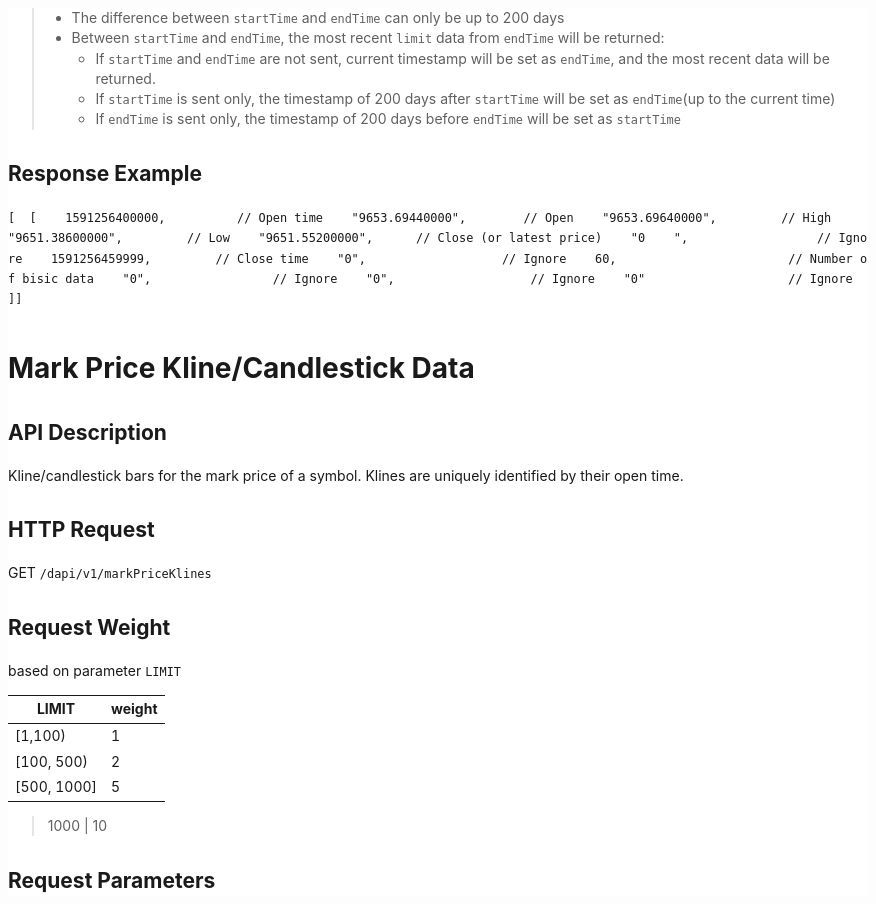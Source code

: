> *   The difference between `startTime` and `endTime` can only be up to 200 days
> *   Between `startTime` and `endTime`, the most recent `limit` data from `endTime` will be returned:
>     *   If `startTime` and `endTime` are not sent, current timestamp will be set as `endTime`, and the most recent data will be returned.
>     *   If `startTime` is sent only, the timestamp of 200 days after `startTime` will be set as `endTime`(up to the current time)
>     *   If `endTime` is sent only, the timestamp of 200 days before `endTime` will be set as `startTime`

Response Example[​](/docs/derivatives/coin-margined-futures/market-data/rest-api/Index-Price-Kline-Candlestick-Data#response-example "Direct link to Response Example")
-----------------------------------------------------------------------------------------------------------------------------------------------------------------------

```
[  [    1591256400000,      	// Open time    "9653.69440000",    	// Open    "9653.69640000",     	// High    "9651.38600000",     	// Low    "9651.55200000",     	// Close (or latest price)    "0	", 					// Ignore    1591256459999,      	// Close time    "0",    				// Ignore    60,                		// Number of bisic data    "0",    				// Ignore    "0",      				// Ignore    "0" 					// Ignore  ]]
```

Mark Price Kline/Candlestick Data
=================================

API Description[​](/docs/derivatives/coin-margined-futures/market-data/rest-api/Mark-Price-Kline-Candlestick-Data#api-description "Direct link to API Description")
-------------------------------------------------------------------------------------------------------------------------------------------------------------------

Kline/candlestick bars for the mark price of a symbol. Klines are uniquely identified by their open time.

HTTP Request[​](/docs/derivatives/coin-margined-futures/market-data/rest-api/Mark-Price-Kline-Candlestick-Data#http-request "Direct link to HTTP Request")
----------------------------------------------------------------------------------------------------------------------------------------------------------

GET `/dapi/v1/markPriceKlines`

Request Weight[​](/docs/derivatives/coin-margined-futures/market-data/rest-api/Mark-Price-Kline-Candlestick-Data#request-weight "Direct link to Request Weight")
----------------------------------------------------------------------------------------------------------------------------------------------------------------

based on parameter `LIMIT`

| LIMIT | weight |
| --- | --- |
| \[1,100) | 1 
| \[100, 500) | 2 
| \[500, 1000\] | 5 

> 1000 | 10

Request Parameters[​](/docs/derivatives/coin-margined-futures/market-data/rest-api/Mark-Price-Kline-Candlestick-Data#request-parameters "Direct link to Request Parameters")
----------------------------------------------------------------------------------------------------------------------------------------------------------------------------
